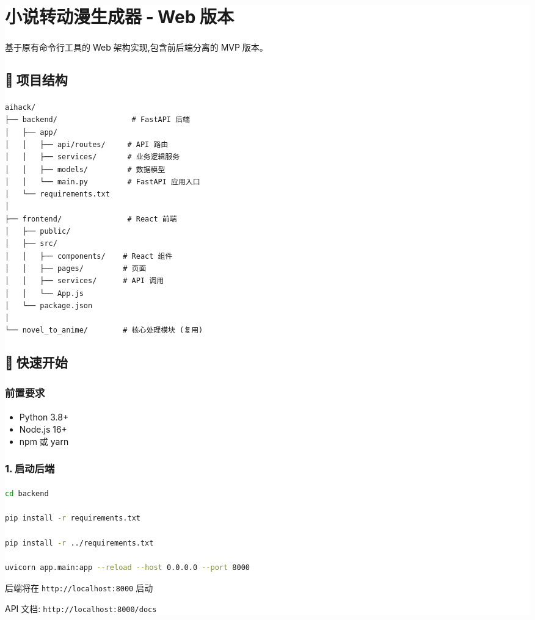 # 小说转动漫生成器 - Web 版本

基于原有命令行工具的 Web 架构实现,包含前后端分离的 MVP 版本。

## 📁 项目结构

```
aihack/
├── backend/                 # FastAPI 后端
│   ├── app/
│   │   ├── api/routes/     # API 路由
│   │   ├── services/       # 业务逻辑服务
│   │   ├── models/         # 数据模型
│   │   └── main.py         # FastAPI 应用入口
│   └── requirements.txt
│
├── frontend/               # React 前端
│   ├── public/
│   ├── src/
│   │   ├── components/    # React 组件
│   │   ├── pages/         # 页面
│   │   ├── services/      # API 调用
│   │   └── App.js
│   └── package.json
│
└── novel_to_anime/        # 核心处理模块 (复用)
```

## 🚀 快速开始

### 前置要求

- Python 3.8+
- Node.js 16+
- npm 或 yarn

### 1. 启动后端

```bash
cd backend

pip install -r requirements.txt

pip install -r ../requirements.txt

uvicorn app.main:app --reload --host 0.0.0.0 --port 8000
```

后端将在 `http://localhost:8000` 启动

API 文档: `http://localhost:8000/docs`
